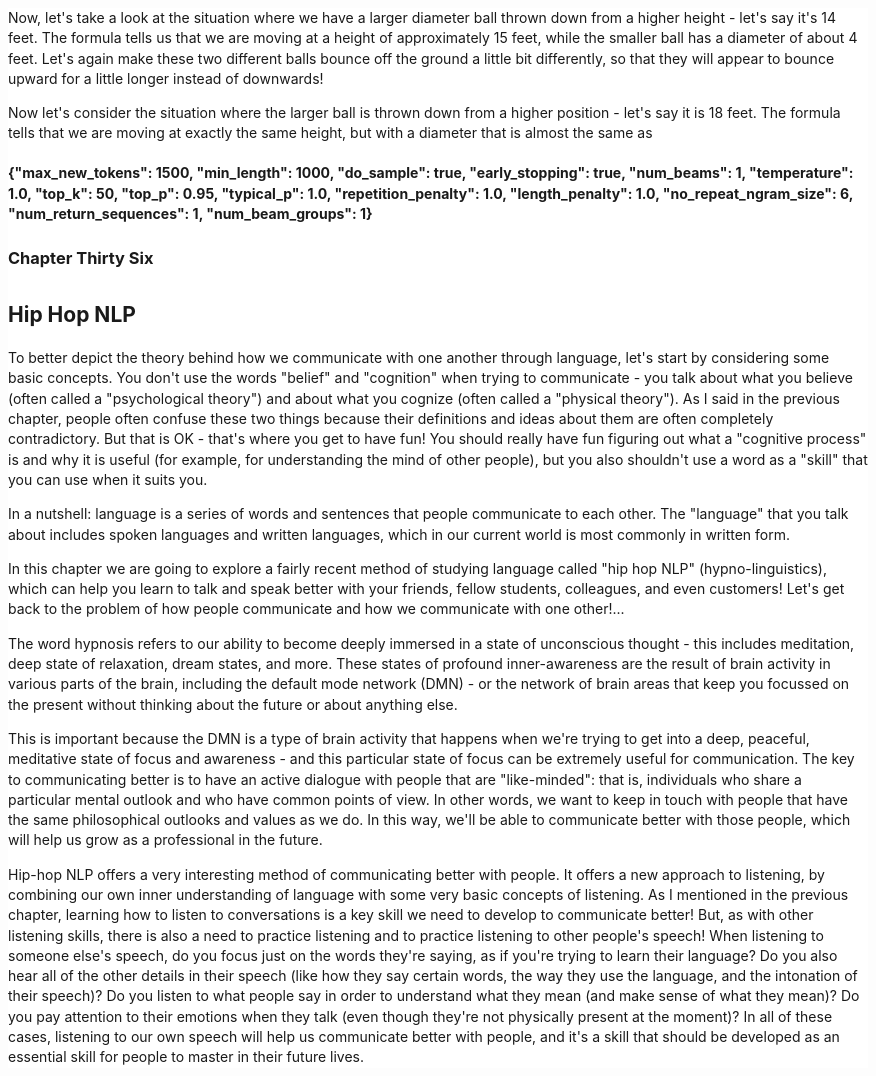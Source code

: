 Now, let's take a look at the situation where we have a larger diameter ball thrown down from a higher height - let's say it's 14 feet. The formula tells us that we are moving at a height of approximately 15 feet, while the smaller ball has a diameter of about 4 feet. Let's again make these two different balls bounce off the ground a little bit differently, so that they will appear to bounce upward for a little longer instead of downwards!

Now let's consider the situation where the larger ball is thrown down from a higher position - let's say it is 18 feet. The formula tells that we are moving at exactly the same height, but with a diameter that is almost the same as


#### {"max_new_tokens": 1500, "min_length": 1000, "do_sample": true, "early_stopping": true, "num_beams": 1, "temperature": 1.0, "top_k": 50, "top_p": 0.95, "typical_p": 1.0, "repetition_penalty": 1.0, "length_penalty": 1.0, "no_repeat_ngram_size": 6, "num_return_sequences": 1, "num_beam_groups": 1}
### Chapter Thirty Six
## Hip Hop NLP

To better depict the theory behind how we communicate with one another through language, let's start by considering some basic concepts. You don't use the words "belief" and "cognition" when trying to communicate - you talk about what you believe (often called a "psychological theory") and about what you cognize (often called a "physical theory"). As I said in the previous chapter, people often confuse these two things because their definitions and ideas about them are often completely contradictory. But that is OK - that's where you get to have fun! You should really have fun figuring out what a "cognitive process" is and why it is useful (for example, for understanding the mind of other people), but you also shouldn't use a word as a "skill" that you can use when it suits you.

In a nutshell: language is a series of words and sentences that people communicate to each other. The "language" that you talk about includes spoken languages and written languages, which in our current world is most commonly in written form.

In this chapter we are going to explore a fairly recent method of studying language called "hip hop NLP" (hypno-linguistics), which can help you learn to talk and speak better with your friends, fellow students, colleagues, and even customers! Let's get back to the problem of how people communicate and how we communicate with one other!...

The word hypnosis refers to our ability to become deeply immersed in a state of unconscious thought - this includes meditation, deep state of relaxation, dream states, and more. These states of profound inner-awareness are the result of brain activity in various parts of the brain, including the default mode network (DMN) - or the network of brain areas that keep you focussed on the present without thinking about the future or about anything else.

This is important because the DMN is a type of brain activity that happens when we're trying to get into a deep, peaceful, meditative state of focus and awareness - and this particular state of focus can be extremely useful for communication. The key to communicating better is to have an active dialogue with people that are "like-minded": that is, individuals who share a particular mental outlook and who have common points of view. In other words, we want to keep in touch with people that have the same philosophical outlooks and values as we do. In this way, we'll be able to communicate better with those people, which will help us grow as a professional in the future.

Hip-hop NLP offers a very interesting method of communicating better with people. It offers a new approach to listening, by combining our own inner understanding of language with some very basic concepts of listening. As I mentioned in the previous chapter, learning how to listen to conversations is a key skill we need to develop to communicate better! But, as with other listening skills, there is also a need to practice listening and to practice listening to other people's speech! When listening to someone else's speech, do you focus just on the words they're saying, as if you're trying to learn their language? Do you also hear all of the other details in their speech (like how they say certain words, the way they use the language, and the intonation of their speech)? Do you listen to what people say in order to understand what they mean (and make sense of what they mean)? Do you pay attention to their emotions when they talk (even though they're not physically present at the moment)? In all of these cases, listening to our own speech will help us communicate better with people, and it's a skill that should be developed as an essential skill for people to master in their future lives.

